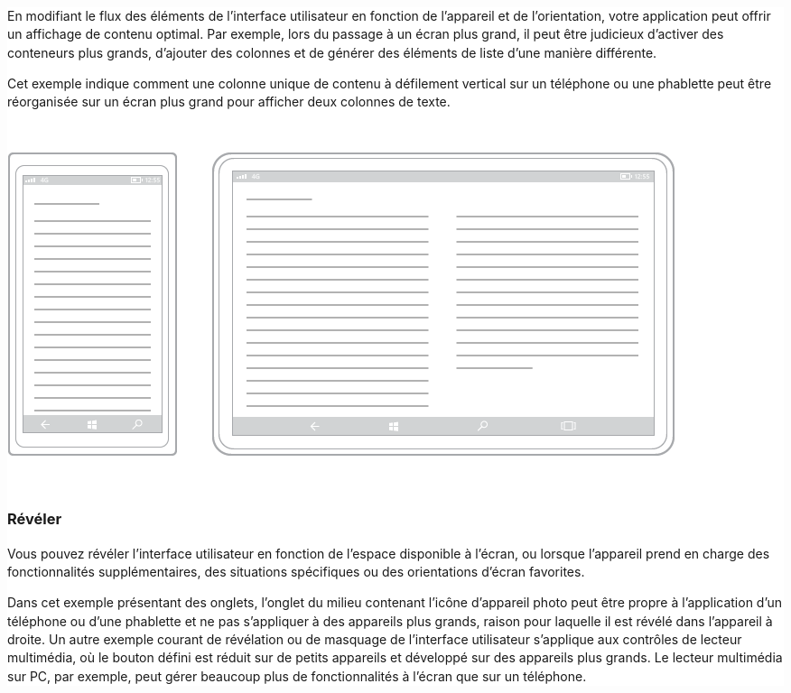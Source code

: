 En modifiant le flux des éléments de l’interface utilisateur en fonction de l’appareil et de l’orientation, votre application peut offrir un affichage de contenu optimal. Par exemple, lors du passage à un écran plus grand, il peut être judicieux d’activer des conteneurs plus grands, d’ajouter des colonnes et de générer des éléments de liste d’une manière différente.

Cet exemple indique comment une colonne unique de contenu à défilement vertical sur un téléphone ou une phablette peut être réorganisée sur un écran plus grand pour afficher deux colonnes de texte.

![ajustement dynamique des éléments de conception](images/rsp-design/rspd-reflow.png)

### <span id="_____________Reveal___________"></span><span id="_____________reveal___________"></span><span id="_____________REVEAL___________"></span> Révéler

Vous pouvez révéler l’interface utilisateur en fonction de l’espace disponible à l’écran, ou lorsque l’appareil prend en charge des fonctionnalités supplémentaires, des situations spécifiques ou des orientations d’écran favorites.

Dans cet exemple présentant des onglets, l’onglet du milieu contenant l’icône d’appareil photo peut être propre à l’application d’un téléphone ou d’une phablette et ne pas s’appliquer à des appareils plus grands, raison pour laquelle il est révélé dans l’appareil à droite. Un autre exemple courant de révélation ou de masquage de l’interface utilisateur s’applique aux contrôles de lecteur multimédia, où le bouton défini est réduit sur de petits appareils et développé sur des appareils plus grands. Le lecteur multimédia sur PC, par exemple, peut gérer beaucoup plus de fonctionnalités à l’écran que sur un téléphone.
